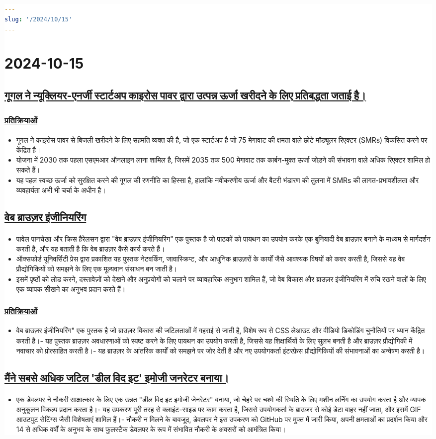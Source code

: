 ```yaml
---
slug: '/2024/10/15'
---
```


# 2024-10-15

## [गूगल ने न्यूक्लियर-एनर्जी स्टार्टअप काइरोस पावर द्वारा उत्पन्न ऊर्जा खरीदने के लिए प्रतिबद्धता जताई है।](https://www.wsj.com/business/energy-oil/google-nuclear-power-artificial-intelligence-87966624)

### [प्रतिक्रियाओं](https://news.ycombinator.com/item?id=41840769)

- गूगल ने काइरोस पावर से बिजली खरीदने के लिए सहमति व्यक्त की है, जो एक स्टार्टअप है जो 75 मेगावाट की क्षमता वाले छोटे मॉड्यूलर रिएक्टर (SMRs) विकसित करने पर केंद्रित है।
- योजना में 2030 तक पहला एसएमआर ऑनलाइन लाना शामिल है, जिसमें 2035 तक 500 मेगावाट तक कार्बन-मुक्त ऊर्जा जोड़ने की संभावना वाले अधिक रिएक्टर शामिल हो सकते हैं।
- यह पहल स्वच्छ ऊर्जा को सुरक्षित करने की गूगल की रणनीति का हिस्सा है, हालांकि नवीकरणीय ऊर्जा और बैटरी भंडारण की तुलना में SMRs की लागत-प्रभावशीलता और व्यवहार्यता अभी भी चर्चा के अधीन है।

## [वेब ब्राउज़र इंजीनियरिंग](https://browser.engineering/index.html)

- पावेल पानचेखा और क्रिस हैरेलसन द्वारा "वेब ब्राउज़र इंजीनियरिंग" एक पुस्तक है जो पाठकों को पायथन का उपयोग करके एक बुनियादी वेब ब्राउज़र बनाने के माध्यम से मार्गदर्शन करती है, और यह बताती है कि वेब ब्राउज़र कैसे कार्य करते हैं।
- ऑक्सफोर्ड यूनिवर्सिटी प्रेस द्वारा प्रकाशित यह पुस्तक नेटवर्किंग, जावास्क्रिप्ट, और आधुनिक ब्राउज़रों के कार्यों जैसे आवश्यक विषयों को कवर करती है, जिससे यह वेब प्रौद्योगिकियों को समझने के लिए एक मूल्यवान संसाधन बन जाती है।
- इसमें पृष्ठों को लोड करने, दस्तावेज़ों को देखने और अनुप्रयोगों को चलाने पर व्यावहारिक अनुभाग शामिल हैं, जो वेब विकास और ब्राउज़र इंजीनियरिंग में रुचि रखने वालों के लिए एक व्यापक सीखने का अनुभव प्रदान करते हैं।

### [प्रतिक्रियाओं](https://news.ycombinator.com/item?id=41846780)

- वेब ब्राउज़र इंजीनियरिंग" एक पुस्तक है जो ब्राउज़र विकास की जटिलताओं में गहराई से जाती है, विशेष रूप से CSS लेआउट और वीडियो डिकोडिंग चुनौतियों पर ध्यान केंद्रित करती है।- यह पुस्तक ब्राउज़र अवधारणाओं को स्पष्ट करने के लिए पायथन का उपयोग करती है, जिससे यह शिक्षार्थियों के लिए सुलभ बनती है और ब्राउज़र प्रौद्योगिकी में नवाचार को प्रोत्साहित करती है।- यह ब्राउज़र के आंतरिक कार्यों को समझने पर जोर देती है और नए उपयोगकर्ता इंटरफ़ेस प्रौद्योगिकियों की संभावनाओं का अन्वेषण करती है।

## [मैंने सबसे अधिक जटिल 'डील विद इट' इमोजी जनरेटर बनाया।](https://emoji.build/deal-with-it-generator/)

- एक डेवलपर ने नौकरी साक्षात्कार के लिए एक उन्नत "डील विद इट इमोजी जेनरेटर" बनाया, जो चेहरे पर चश्मे की स्थिति के लिए मशीन लर्निंग का उपयोग करता है और व्यापक अनुकूलन विकल्प प्रदान करता है।- यह उपकरण पूरी तरह से क्लाइंट-साइड पर काम करता है, जिससे उपयोगकर्ता के ब्राउज़र से कोई डेटा बाहर नहीं जाता, और इसमें GIF आउटपुट सेटिंग्स जैसी विशेषताएं शामिल हैं।- नौकरी न मिलने के बावजूद, डेवलपर ने इस उपकरण को GitHub पर मुफ्त में जारी किया, अपनी क्षमताओं का प्रदर्शन किया और 14 से अधिक वर्षों के अनुभव के साथ फुलस्टैक डेवलपर के रूप में संभावित नौकरी के अवसरों को आमंत्रित किया।

